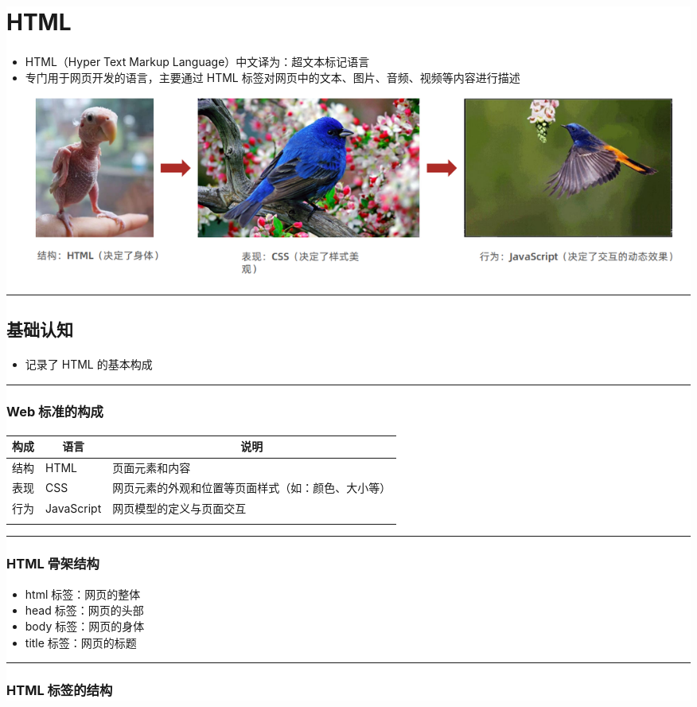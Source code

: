 # HTML

- HTML（Hyper Text Markup Language）中文译为：超文本标记语言
- 专门用于网页开发的语言，主要通过 HTML 标签对网页中的文本、图片、音频、视频等内容进行描述
  ![alt text](./image/html21.png)

---

## 基础认知

- 记录了 HTML 的基本构成

---

### Web 标准的构成

| 构成 | 语言       | 说明                                               |
| ---- | ---------- | -------------------------------------------------- |
| 结构 | HTML       | 页面元素和内容                                     |
| 表现 | CSS        | 网页元素的外观和位置等页面样式（如：颜色、大小等） |
| 行为 | JavaScript | 网页模型的定义与页面交互                           |
|      |

---

### HTML 骨架结构

- html 标签：网页的整体
- head 标签：网页的头部
- body 标签：网页的身体
- title 标签：网页的标题

---

### HTML 标签的结构
